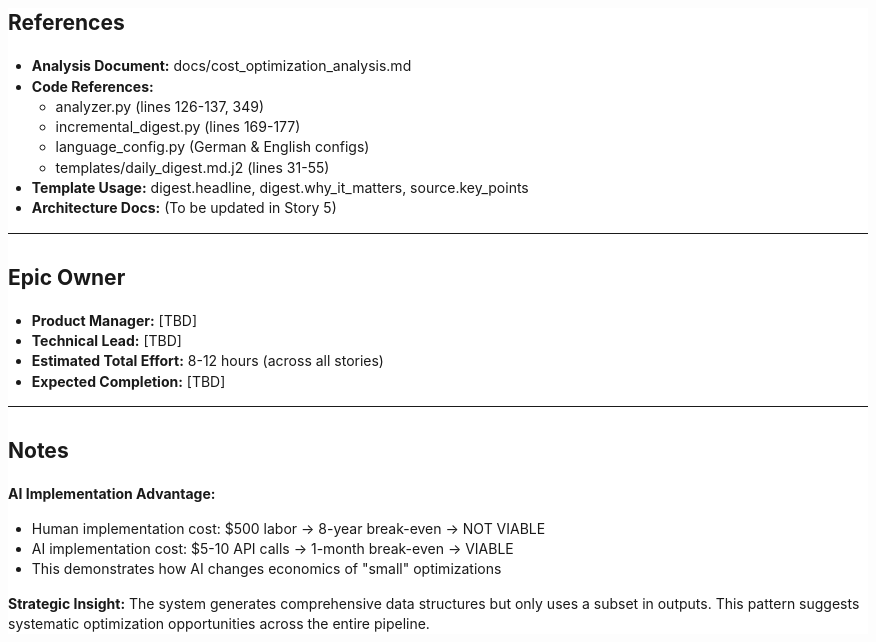 
## References

- **Analysis Document:** docs/cost_optimization_analysis.md
- **Code References:**
  - analyzer.py (lines 126-137, 349)
  - incremental_digest.py (lines 169-177)
  - language_config.py (German & English configs)
  - templates/daily_digest.md.j2 (lines 31-55)
- **Template Usage:** digest.headline, digest.why_it_matters, source.key_points
- **Architecture Docs:** (To be updated in Story 5)

---

## Epic Owner

- **Product Manager:** [TBD]
- **Technical Lead:** [TBD]
- **Estimated Total Effort:** 8-12 hours (across all stories)
- **Expected Completion:** [TBD]

---

## Notes

**AI Implementation Advantage:**
- Human implementation cost: $500 labor → 8-year break-even → NOT VIABLE
- AI implementation cost: $5-10 API calls → 1-month break-even → VIABLE
- This demonstrates how AI changes economics of "small" optimizations

**Strategic Insight:**
The system generates comprehensive data structures but only uses a subset in outputs. This pattern suggests systematic optimization opportunities across the entire pipeline.
